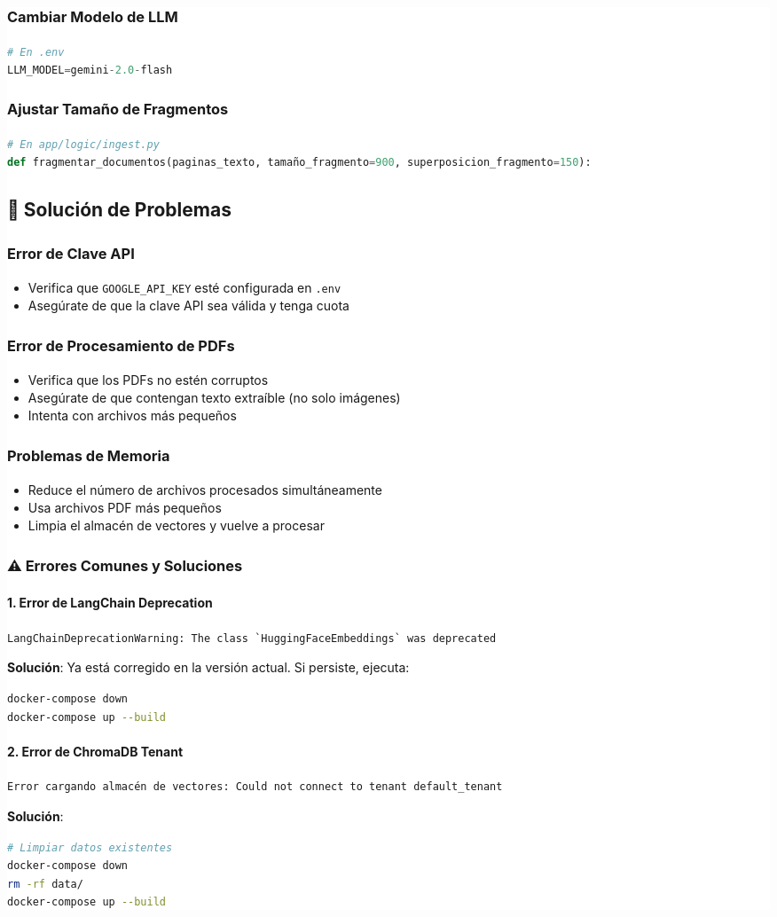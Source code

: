 ### Cambiar Modelo de LLM
```python
# En .env
LLM_MODEL=gemini-2.0-flash
```

### Ajustar Tamaño de Fragmentos
```python
# En app/logic/ingest.py
def fragmentar_documentos(paginas_texto, tamaño_fragmento=900, superposicion_fragmento=150):
```

## 🐛 Solución de Problemas

### Error de Clave API
- Verifica que `GOOGLE_API_KEY` esté configurada en `.env`
- Asegúrate de que la clave API sea válida y tenga cuota

### Error de Procesamiento de PDFs
- Verifica que los PDFs no estén corruptos
- Asegúrate de que contengan texto extraíble (no solo imágenes)
- Intenta con archivos más pequeños

### Problemas de Memoria
- Reduce el número de archivos procesados simultáneamente
- Usa archivos PDF más pequeños
- Limpia el almacén de vectores y vuelve a procesar

### ⚠️ Errores Comunes y Soluciones

#### 1. Error de LangChain Deprecation
```
LangChainDeprecationWarning: The class `HuggingFaceEmbeddings` was deprecated
```
**Solución**: Ya está corregido en la versión actual. Si persiste, ejecuta:
```bash
docker-compose down
docker-compose up --build
```

#### 2. Error de ChromaDB Tenant
```
Error cargando almacén de vectores: Could not connect to tenant default_tenant
```
**Solución**: 
```bash
# Limpiar datos existentes
docker-compose down
rm -rf data/
docker-compose up --build
```

